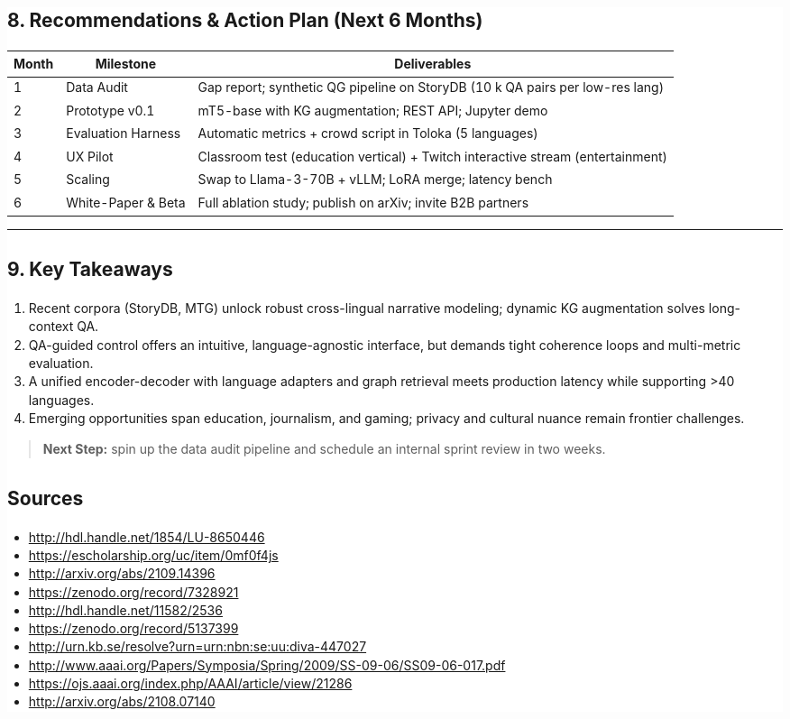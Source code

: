 
## 8. Recommendations & Action Plan (Next 6 Months)

| Month | Milestone | Deliverables |
|-------|-----------|--------------|
| 1 | Data Audit | Gap report; synthetic QG pipeline on StoryDB (10 k QA pairs per low-res lang) |
| 2 | Prototype v0.1 | mT5-base with KG augmentation; REST API; Jupyter demo |
| 3 | Evaluation Harness | Automatic metrics + crowd script in Toloka (5 languages) |
| 4 | UX Pilot | Classroom test (education vertical) + Twitch interactive stream (entertainment) |
| 5 | Scaling | Swap to Llama-3-70B + vLLM; LoRA merge; latency bench |
| 6 | White-Paper & Beta | Full ablation study; publish on arXiv; invite B2B partners |

---

## 9. Key Takeaways

1. Recent corpora (StoryDB, MTG) unlock robust cross-lingual narrative modeling; dynamic KG augmentation solves long-context QA.  
2. QA-guided control offers an intuitive, language-agnostic interface, but demands tight coherence loops and multi-metric evaluation.  
3. A unified encoder-decoder with language adapters and graph retrieval meets production latency while supporting >40 languages.  
4. Emerging opportunities span education, journalism, and gaming; privacy and cultural nuance remain frontier challenges.

> **Next Step:** spin up the data audit pipeline and schedule an internal sprint review in two weeks.


## Sources

- http://hdl.handle.net/1854/LU-8650446
- https://escholarship.org/uc/item/0mf0f4js
- http://arxiv.org/abs/2109.14396
- https://zenodo.org/record/7328921
- http://hdl.handle.net/11582/2536
- https://zenodo.org/record/5137399
- http://urn.kb.se/resolve?urn=urn:nbn:se:uu:diva-447027
- http://www.aaai.org/Papers/Symposia/Spring/2009/SS-09-06/SS09-06-017.pdf
- https://ojs.aaai.org/index.php/AAAI/article/view/21286
- http://arxiv.org/abs/2108.07140